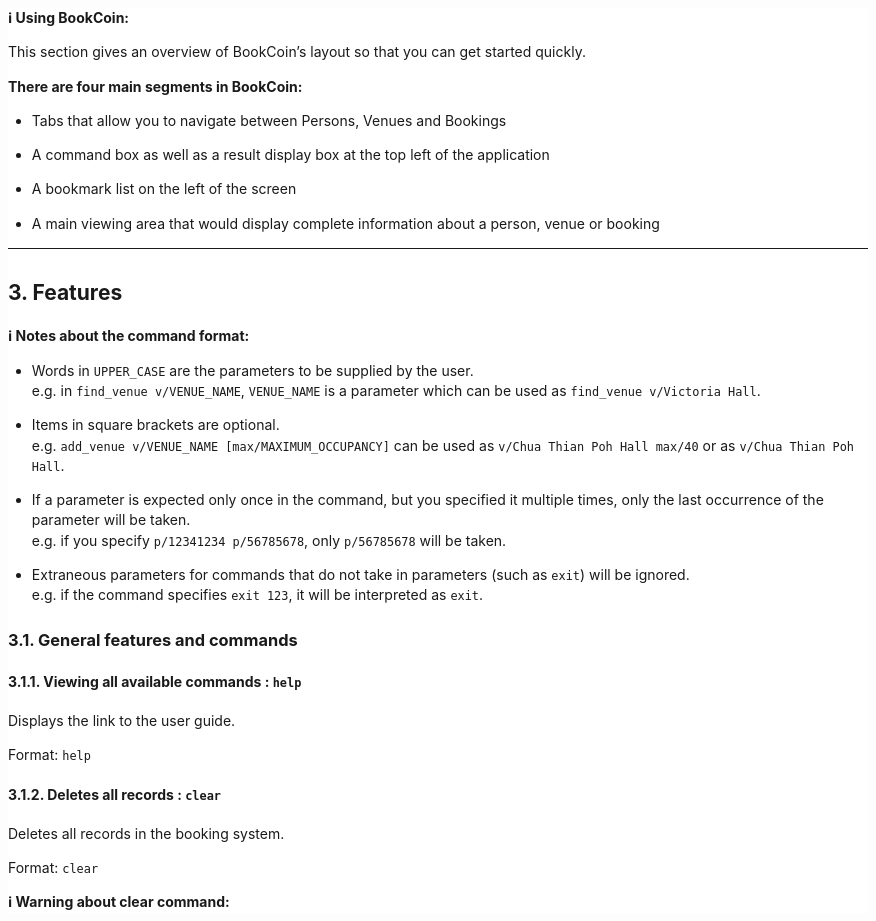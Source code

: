 <div markdown="block" class="alert alert-info">

**:information_source: Using BookCoin:**<br>

This section gives an overview of BookCoin’s layout so that you can get started quickly.

**There are four main segments in BookCoin:**
* Tabs that allow you to navigate between Persons, Venues and Bookings

* A command box as well as a result display box at the top left of the application

* A bookmark list on the left of the screen

* A main viewing area that would display complete information about a person, venue or booking

</div>

--------------------------------------------------------------------------------------------------------------------

## 3. Features

<div markdown="block" class="alert alert-info">

**:information_source: Notes about the command format:**<br>

* Words in `UPPER_CASE` are the parameters to be supplied by the user.<br>
  e.g. in `find_venue v/VENUE_NAME`, `VENUE_NAME` is a parameter which can be used as `find_venue v/Victoria Hall`.

* Items in square brackets are optional.<br>
  e.g. `add_venue v/VENUE_NAME [max/MAXIMUM_OCCUPANCY]` can be used as `v/Chua Thian Poh Hall max/40` or as `v/Chua Thian Poh Hall`.
* If a parameter is expected only once in the command, but you specified it multiple times, only the last occurrence of the parameter will be taken.<br>
  e.g. if you specify `p/12341234 p/56785678`, only `p/56785678` will be taken.

* Extraneous parameters for commands that do not take in parameters (such as `exit`) will be ignored.<br>
  e.g. if the command specifies `exit 123`, it will be interpreted as `exit`. 

</div>

### 3.1. General features and commands

#### 3.1.1. Viewing all available commands : `help`

Displays the link to the user guide.

Format: `help`

#### 3.1.2. Deletes all records : `clear`

Deletes all records in the booking system.

Format: `clear`

<div markdown="block" class="alert alert-info">

**:information_source: Warning about clear command:**<br>
